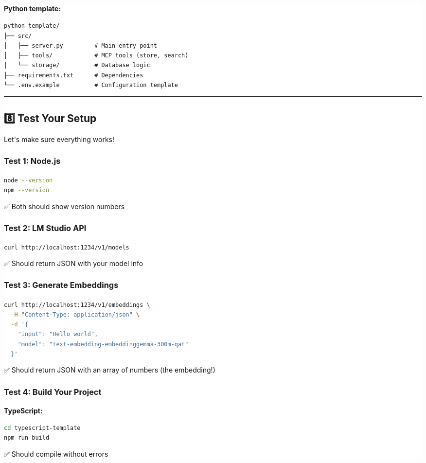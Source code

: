 **Python template:**
```
python-template/
├── src/
│   ├── server.py         # Main entry point
│   ├── tools/            # MCP tools (store, search)
│   └── storage/          # Database logic
├── requirements.txt      # Dependencies
└── .env.example          # Configuration template
```

---

## 8️⃣ Test Your Setup

Let's make sure everything works!

### Test 1: Node.js

```bash
node --version
npm --version
```

✅ Both should show version numbers

### Test 2: LM Studio API

```bash
curl http://localhost:1234/v1/models
```

✅ Should return JSON with your model info

### Test 3: Generate Embeddings

```bash
curl http://localhost:1234/v1/embeddings \
  -H "Content-Type: application/json" \
  -d '{
    "input": "Hello world",
    "model": "text-embedding-embeddinggemma-300m-qat"
  }'
```

✅ Should return JSON with an array of numbers (the embedding!)

### Test 4: Build Your Project

**TypeScript:**
```bash
cd typescript-template
npm run build
```
✅ Should compile without errors
